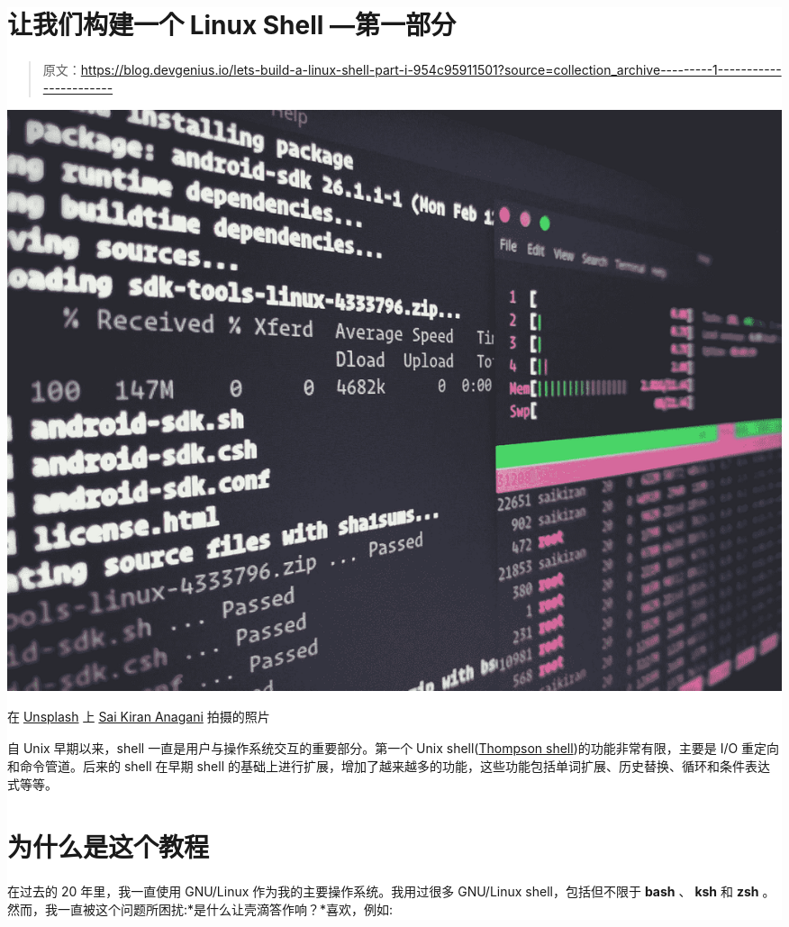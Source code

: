 # 让我们构建一个 Linux Shell —第一部分

> 原文：<https://blog.devgenius.io/lets-build-a-linux-shell-part-i-954c95911501?source=collection_archive---------1----------------------->

![](img/642a231f47395d3154e254873225b5bf.png)

在 [Unsplash](https://unsplash.com?utm_source=medium&utm_medium=referral) 上 [Sai Kiran Anagani](https://unsplash.com/@_imkiran?utm_source=medium&utm_medium=referral) 拍摄的照片

自 Unix 早期以来，shell 一直是用户与操作系统交互的重要部分。第一个 Unix shell([Thompson shell](https://en.wikipedia.org/wiki/Thompson_shell))的功能非常有限，主要是 I/O 重定向和命令管道。后来的 shell 在早期 shell 的基础上进行扩展，增加了越来越多的功能，这些功能包括单词扩展、历史替换、循环和条件表达式等等。

# 为什么是这个教程

在过去的 20 年里，我一直使用 GNU/Linux 作为我的主要操作系统。我用过很多 GNU/Linux shell，包括但不限于 **bash** 、 **ksh** 和 **zsh** 。然而，我一直被这个问题所困扰:*是什么让壳滴答作响？*喜欢，例如:
